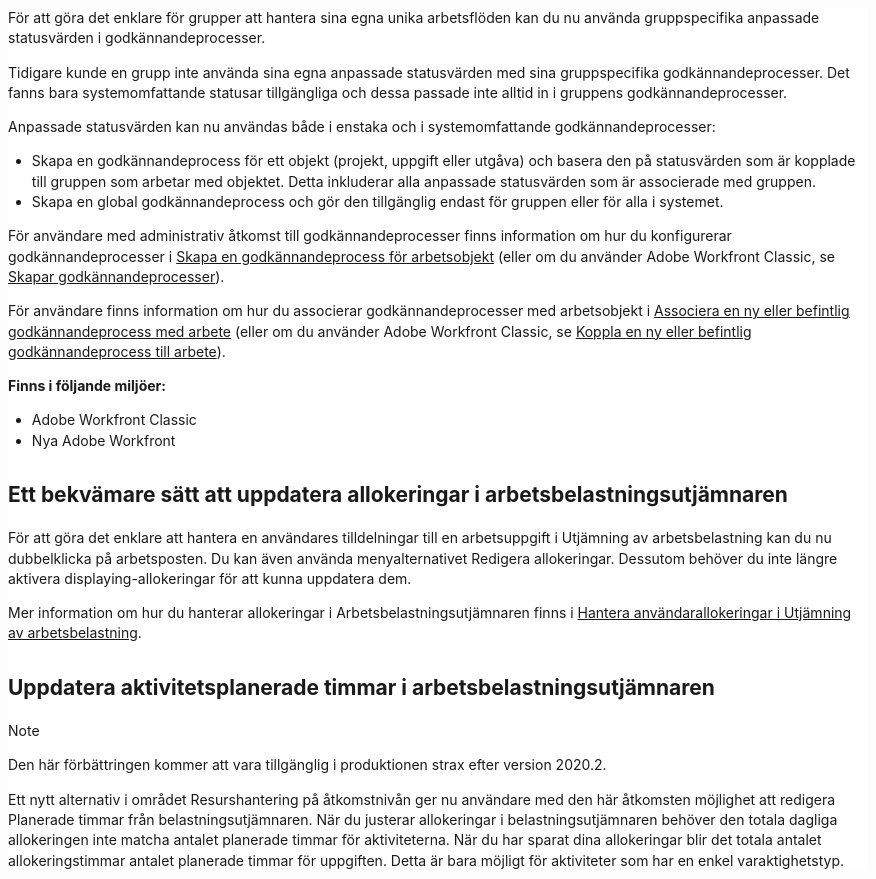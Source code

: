 För att göra det enklare för grupper att hantera sina egna unika arbetsflöden kan du nu använda gruppspecifika anpassade statusvärden i godkännandeprocesser.

Tidigare kunde en grupp inte använda sina egna anpassade statusvärden med sina gruppspecifika godkännandeprocesser. Det fanns bara systemomfattande statusar tillgängliga och dessa passade inte alltid in i gruppens godkännandeprocesser.

Anpassade statusvärden kan nu användas både i enstaka och i systemomfattande godkännandeprocesser:

* Skapa en godkännandeprocess för ett objekt (projekt, uppgift eller utgåva) och basera den på statusvärden som är kopplade till gruppen som arbetar med objektet. Detta inkluderar alla anpassade statusvärden som är associerade med gruppen.
* Skapa en global godkännandeprocess och gör den tillgänglig endast för gruppen eller för alla i systemet.

För användare med administrativ åtkomst till godkännandeprocesser finns information om hur du konfigurerar godkännandeprocesser i [Skapa en godkännandeprocess för arbetsobjekt](../../../administration-and-setup/customize-workfront/configure-approval-milestone-processes/create-approval-processes.md) (eller om du använder Adobe Workfront Classic, se [Skapar godkännandeprocesser](https://one.workfront.com/s/article/Creating-Approval-Processes-1001577410)).

För användare finns information om hur du associerar godkännandeprocesser med arbetsobjekt i [Associera en ny eller befintlig godkännandeprocess med arbete](../../../review-and-approve-work/manage-approvals/associate-approval-with-work.md) (eller om du använder Adobe Workfront Classic, se [Koppla en ny eller befintlig godkännandeprocess till arbete](https://one.workfront.com/s/article/Associating-a-New-or-Existing-Approval-Process-with-Work-708455630)).

**Finns i följande miljöer:**

* Adobe Workfront Classic
* Nya Adobe Workfront

## Ett bekvämare sätt att uppdatera allokeringar i arbetsbelastningsutjämnaren

För att göra det enklare att hantera en användares tilldelningar till en arbetsuppgift i Utjämning av arbetsbelastning kan du nu dubbelklicka på arbetsposten. Du kan även använda menyalternativet Redigera allokeringar. Dessutom behöver du inte längre aktivera displaying-allokeringar för att kunna uppdatera dem.

Mer information om hur du hanterar allokeringar i Arbetsbelastningsutjämnaren finns i [Hantera användarallokeringar i Utjämning av arbetsbelastning](../../../resource-mgmt/workload-balancer/manage-user-allocations-workload-balancer.md).

## Uppdatera aktivitetsplanerade timmar i arbetsbelastningsutjämnaren

>[!NOTE]
>
>Den här förbättringen kommer att vara tillgänglig i produktionen strax efter version 2020.2.

Ett nytt alternativ i området Resurshantering på åtkomstnivån ger nu användare med den här åtkomsten möjlighet att redigera Planerade timmar från belastningsutjämnaren. När du justerar allokeringar i belastningsutjämnaren behöver den totala dagliga allokeringen inte matcha antalet planerade timmar för aktiviteterna. När du har sparat dina allokeringar blir det totala antalet allokeringstimmar antalet planerade timmar för uppgiften. Detta är bara möjligt för aktiviteter som har en enkel varaktighetstyp.
